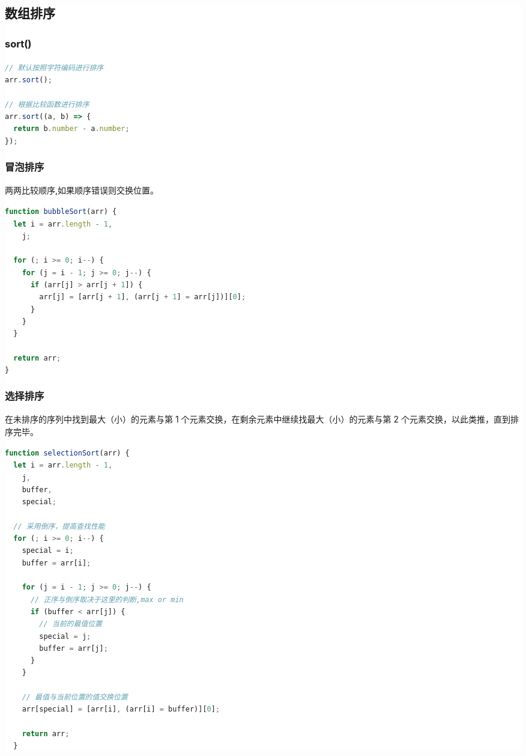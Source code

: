 ## 数组排序

### sort()

```js
// 默认按照字符编码进行排序
arr.sort();

// 根据比较函数进行排序
arr.sort((a, b) => {
  return b.number - a.number;
});
```

### 冒泡排序

两两比较顺序,如果顺序错误则交换位置。

```js
function bubbleSort(arr) {
  let i = arr.length - 1,
    j;

  for (; i >= 0; i--) {
    for (j = i - 1; j >= 0; j--) {
      if (arr[j] > arr[j + 1]) {
        arr[j] = [arr[j + 1], (arr[j + 1] = arr[j])][0];
      }
    }
  }

  return arr;
}
```

### 选择排序

在未排序的序列中找到最大（小）的元素与第 1 个元素交换，在剩余元素中继续找最大（小）的元素与第 2 个元素交换，以此类推，直到排序完毕。

```js
function selectionSort(arr) {
  let i = arr.length - 1,
    j,
    buffer,
    special;

  // 采用倒序，提高查找性能
  for (; i >= 0; i--) {
    special = i;
    buffer = arr[i];

    for (j = i - 1; j >= 0; j--) {
      // 正序与倒序取决于这里的判断,max or min
      if (buffer < arr[j]) {
        // 当前的最值位置
        special = j;
        buffer = arr[j];
      }
    }

    // 最值与当前位置的值交换位置
    arr[special] = [arr[i], (arr[i] = buffer)][0];

    return arr;
  }
```